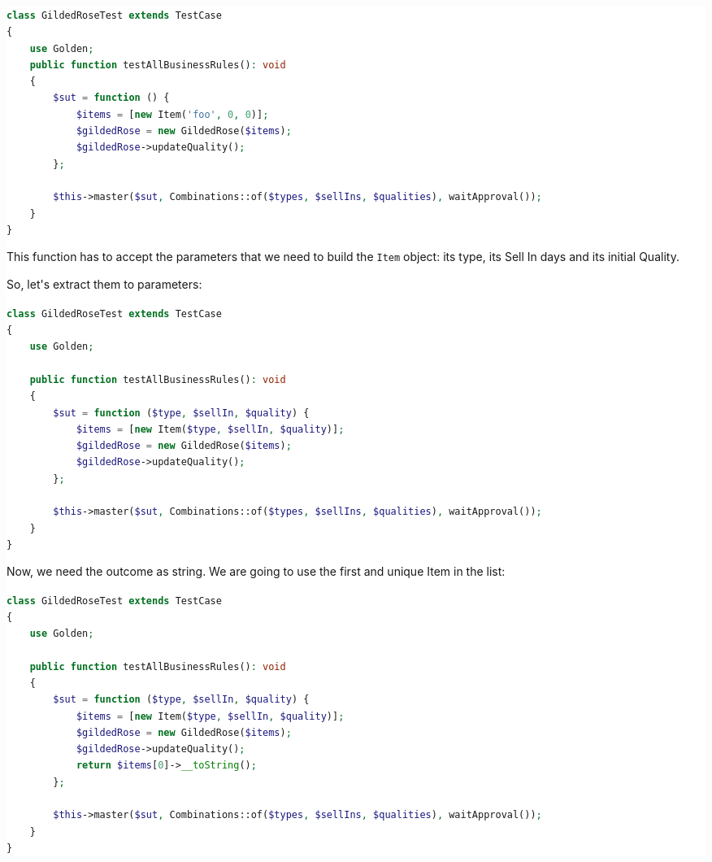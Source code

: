 ```php
class GildedRoseTest extends TestCase
{
    use Golden;
    public function testAllBusinessRules(): void
    {
        $sut = function () {
            $items = [new Item('foo', 0, 0)];
            $gildedRose = new GildedRose($items);
            $gildedRose->updateQuality();
        };
        
        $this->master($sut, Combinations::of($types, $sellIns, $qualities), waitApproval());
    }
}
```


This function has to accept the parameters that we need to build the `Item` object: its type, its Sell In days and its initial Quality.

So, let's extract them to parameters:

```php
class GildedRoseTest extends TestCase
{
    use Golden;
    
    public function testAllBusinessRules(): void
    {
        $sut = function ($type, $sellIn, $quality) {
            $items = [new Item($type, $sellIn, $quality)];
            $gildedRose = new GildedRose($items);
            $gildedRose->updateQuality();
        };
        
        $this->master($sut, Combinations::of($types, $sellIns, $qualities), waitApproval());
    }
}
```

Now, we need the outcome as string. We are going to use the first and unique Item in the list:

```php
class GildedRoseTest extends TestCase
{
    use Golden;
    
    public function testAllBusinessRules(): void
    {
        $sut = function ($type, $sellIn, $quality) {
            $items = [new Item($type, $sellIn, $quality)];
            $gildedRose = new GildedRose($items);
            $gildedRose->updateQuality();
            return $items[0]->__toString();
        };
        
        $this->master($sut, Combinations::of($types, $sellIns, $qualities), waitApproval());
    }
}
```
